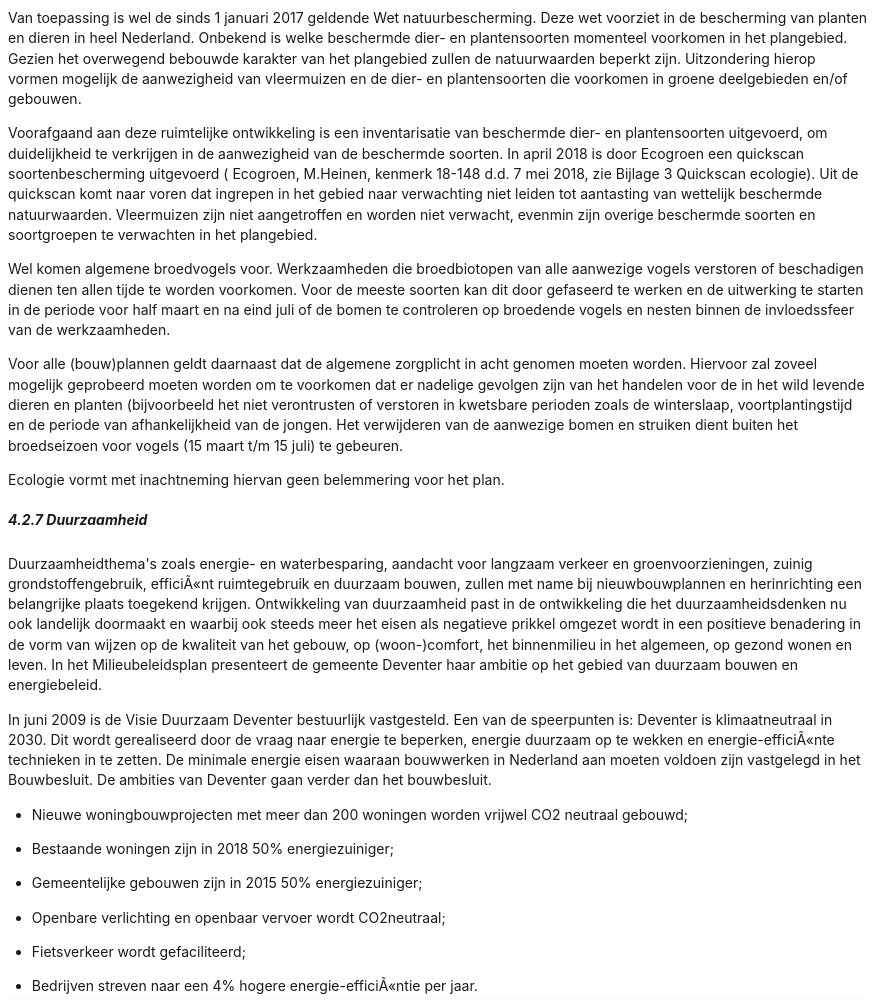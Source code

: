 Van toepassing is wel de sinds 1 januari 2017 geldende Wet natuurbescherming. Deze wet voorziet in de bescherming van planten en dieren in heel Nederland. Onbekend is welke beschermde dier\- en plantensoorten momenteel voorkomen in het plangebied. Gezien het overwegend bebouwde karakter van het plangebied zullen de natuurwaarden beperkt zijn. Uitzondering hierop vormen mogelijk de aanwezigheid van vleermuizen en de dier\- en plantensoorten die voorkomen in groene deelgebieden en/of gebouwen.

Voorafgaand aan deze ruimtelijke ontwikkeling is een inventarisatie van beschermde dier\- en plantensoorten uitgevoerd, om duidelijkheid te verkrijgen in de aanwezigheid van de beschermde soorten. In april 2018 is door Ecogroen een quickscan soortenbescherming uitgevoerd ( Ecogroen, M.Heinen, kenmerk 18\-148 d.d. 7 mei 2018, zie Bijlage 3 Quickscan ecologie). Uit de quickscan komt naar voren dat ingrepen in het gebied naar verwachting niet leiden tot aantasting van wettelijk beschermde natuurwaarden. Vleermuizen zijn niet aangetroffen en worden niet verwacht, evenmin zijn overige beschermde soorten en soortgroepen te verwachten in het plangebied.

Wel komen algemene broedvogels voor. Werkzaamheden die broedbiotopen van alle aanwezige vogels verstoren of beschadigen dienen ten allen tijde te worden voorkomen. Voor de meeste soorten kan dit door gefaseerd te werken en de uitwerking te starten in de periode voor half maart en na eind juli of de bomen te controleren op broedende vogels en nesten binnen de invloedssfeer van de werkzaamheden.

Voor alle (bouw)plannen geldt daarnaast dat de algemene zorgplicht in acht genomen moeten worden. Hiervoor zal zoveel mogelijk geprobeerd moeten worden om te voorkomen dat er nadelige gevolgen zijn van het handelen voor de in het wild levende dieren en planten (bijvoorbeeld het niet verontrusten of verstoren in kwetsbare perioden zoals de winterslaap, voortplantingstijd en de periode van afhankelijkheid van de jongen. Het verwijderen van de aanwezige bomen en struiken dient buiten het broedseizoen voor vogels (15 maart t/m 15 juli) te gebeuren.

Ecologie vormt met inachtneming hiervan geen belemmering voor het plan.

##### 4\.2\.7 Duurzaamheid

Duurzaamheidthema's zoals energie\- en waterbesparing, aandacht voor langzaam verkeer en groenvoorzieningen, zuinig grondstoffengebruik, efficiÃ«nt ruimtegebruik en duurzaam bouwen, zullen met name bij nieuwbouwplannen en herinrichting een belangrijke plaats toegekend krijgen. Ontwikkeling van duurzaamheid past in de ontwikkeling die het duurzaamheidsdenken nu ook landelijk doormaakt en waarbij ook steeds meer het eisen als negatieve prikkel omgezet wordt in een positieve benadering in de vorm van wijzen op de kwaliteit van het gebouw, op (woon\-)comfort, het binnenmilieu in het algemeen, op gezond wonen en leven. In het Milieubeleidsplan presenteert de gemeente Deventer haar ambitie op het gebied van duurzaam bouwen en energiebeleid.

In juni 2009 is de Visie Duurzaam Deventer bestuurlijk vastgesteld. Een van de speerpunten is: Deventer is klimaatneutraal in 2030\. Dit wordt gerealiseerd door de vraag naar energie te beperken, energie duurzaam op te wekken en energie\-efficiÃ«nte technieken in te zetten. De minimale energie eisen waaraan bouwwerken in Nederland aan moeten voldoen zijn vastgelegd in het Bouwbesluit. De ambities van Deventer gaan verder dan het bouwbesluit.

* Nieuwe woningbouwprojecten met meer dan 200 woningen worden vrijwel CO2 neutraal gebouwd;

* Bestaande woningen zijn in 2018 50% energiezuiniger;

* Gemeentelijke gebouwen zijn in 2015 50% energiezuiniger;

* Openbare verlichting en openbaar vervoer wordt CO2neutraal;

* Fietsverkeer wordt gefaciliteerd;

* Bedrijven streven naar een 4% hogere energie\-efficiÃ«ntie per jaar.
